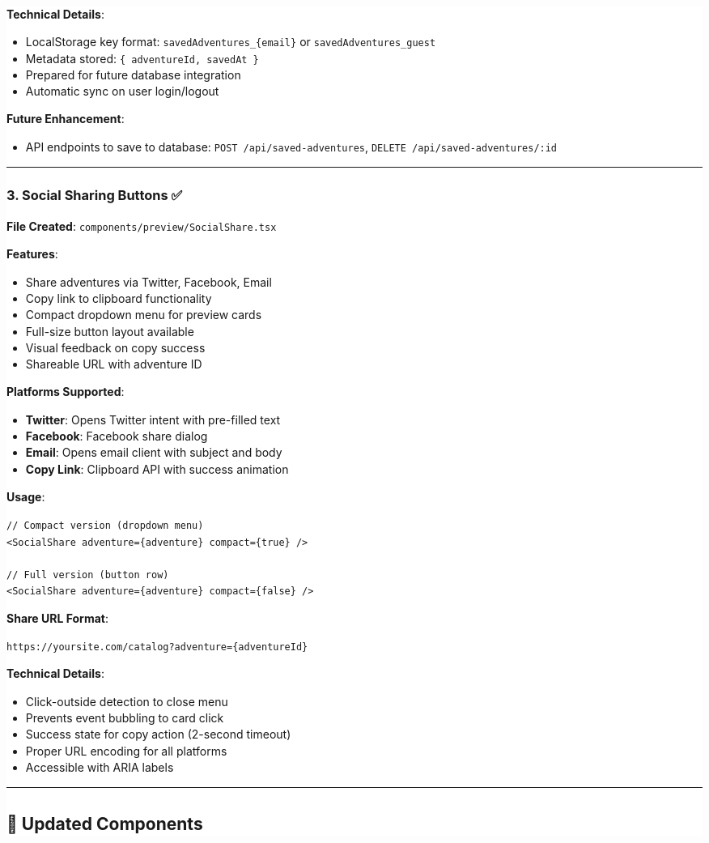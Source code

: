 **Technical Details**:
- LocalStorage key format: `savedAdventures_{email}` or `savedAdventures_guest`
- Metadata stored: `{ adventureId, savedAt }`
- Prepared for future database integration
- Automatic sync on user login/logout

**Future Enhancement**:
- API endpoints to save to database: `POST /api/saved-adventures`, `DELETE /api/saved-adventures/:id`

---

### 3. Social Sharing Buttons ✅

**File Created**: `components/preview/SocialShare.tsx`

**Features**:
- Share adventures via Twitter, Facebook, Email
- Copy link to clipboard functionality
- Compact dropdown menu for preview cards
- Full-size button layout available
- Visual feedback on copy success
- Shareable URL with adventure ID

**Platforms Supported**:
- **Twitter**: Opens Twitter intent with pre-filled text
- **Facebook**: Facebook share dialog
- **Email**: Opens email client with subject and body
- **Copy Link**: Clipboard API with success animation

**Usage**:
```tsx
// Compact version (dropdown menu)
<SocialShare adventure={adventure} compact={true} />

// Full version (button row)
<SocialShare adventure={adventure} compact={false} />
```

**Share URL Format**:
```
https://yoursite.com/catalog?adventure={adventureId}
```

**Technical Details**:
- Click-outside detection to close menu
- Prevents event bubbling to card click
- Success state for copy action (2-second timeout)
- Proper URL encoding for all platforms
- Accessible with ARIA labels

---

## 🔄 Updated Components
